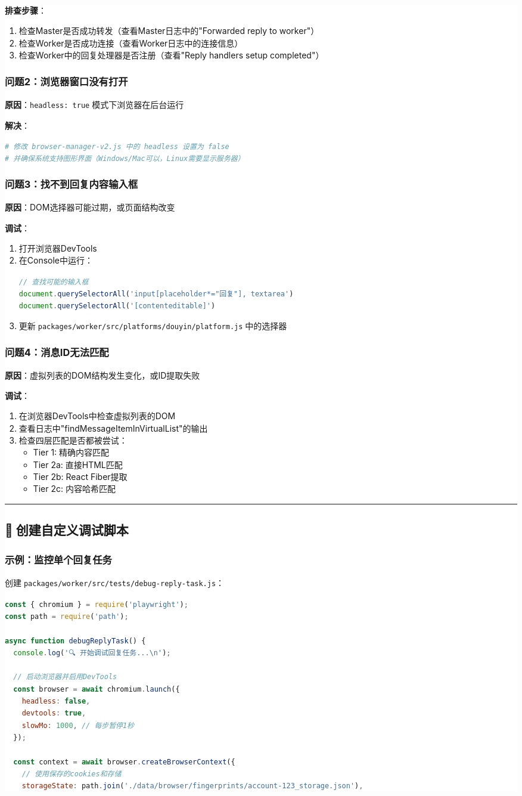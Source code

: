 **排查步骤**：
1. 检查Master是否成功转发（查看Master日志中的"Forwarded reply to worker"）
2. 检查Worker是否成功连接（查看Worker日志中的连接信息）
3. 检查Worker中的回复处理器是否注册（查看"Reply handlers setup completed"）

### 问题2：浏览器窗口没有打开

**原因**：`headless: true` 模式下浏览器在后台运行

**解决**：
```bash
# 修改 browser-manager-v2.js 中的 headless 设置为 false
# 并确保系统支持图形界面（Windows/Mac可以，Linux需要显示服务器）
```

### 问题3：找不到回复内容输入框

**原因**：DOM选择器可能过期，或页面结构改变

**调试**：
1. 打开浏览器DevTools
2. 在Console中运行：
   ```javascript
   // 查找可能的输入框
   document.querySelectorAll('input[placeholder*="回复"], textarea')
   document.querySelectorAll('[contenteditable]')
   ```
3. 更新 `packages/worker/src/platforms/douyin/platform.js` 中的选择器

### 问题4：消息ID无法匹配

**原因**：虚拟列表的DOM结构发生变化，或ID提取失败

**调试**：
1. 在浏览器DevTools中检查虚拟列表的DOM
2. 查看日志中"findMessageItemInVirtualList"的输出
3. 检查四层匹配是否都被尝试：
   - Tier 1: 精确内容匹配
   - Tier 2a: 直接HTML匹配
   - Tier 2b: React Fiber提取
   - Tier 2c: 内容哈希匹配

---

## 📝 创建自定义调试脚本

### 示例：监控单个回复任务

创建 `packages/worker/src/tests/debug-reply-task.js`：

```javascript
const { chromium } = require('playwright');
const path = require('path');

async function debugReplyTask() {
  console.log('🔍 开始调试回复任务...\n');

  // 启动浏览器并启用DevTools
  const browser = await chromium.launch({
    headless: false,
    devtools: true,
    slowMo: 1000, // 每步暂停1秒
  });

  const context = await browser.createBrowserContext({
    // 使用保存的cookies和存储
    storageState: path.join('./data/browser/fingerprints/account-123_storage.json'),
```